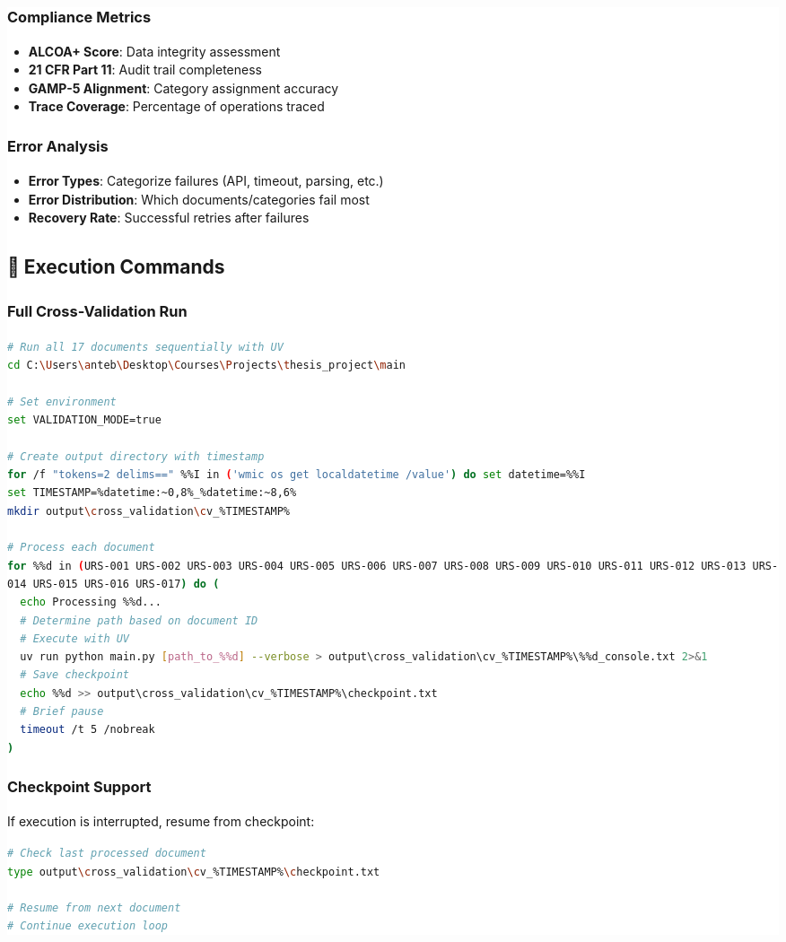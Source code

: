 ### Compliance Metrics
- **ALCOA+ Score**: Data integrity assessment
- **21 CFR Part 11**: Audit trail completeness
- **GAMP-5 Alignment**: Category assignment accuracy
- **Trace Coverage**: Percentage of operations traced

### Error Analysis
- **Error Types**: Categorize failures (API, timeout, parsing, etc.)
- **Error Distribution**: Which documents/categories fail most
- **Recovery Rate**: Successful retries after failures

## 🚀 Execution Commands

### Full Cross-Validation Run
```bash
# Run all 17 documents sequentially with UV
cd C:\Users\anteb\Desktop\Courses\Projects\thesis_project\main

# Set environment
set VALIDATION_MODE=true

# Create output directory with timestamp
for /f "tokens=2 delims==" %%I in ('wmic os get localdatetime /value') do set datetime=%%I
set TIMESTAMP=%datetime:~0,8%_%datetime:~8,6%
mkdir output\cross_validation\cv_%TIMESTAMP%

# Process each document
for %%d in (URS-001 URS-002 URS-003 URS-004 URS-005 URS-006 URS-007 URS-008 URS-009 URS-010 URS-011 URS-012 URS-013 URS-014 URS-015 URS-016 URS-017) do (
  echo Processing %%d...
  # Determine path based on document ID
  # Execute with UV
  uv run python main.py [path_to_%%d] --verbose > output\cross_validation\cv_%TIMESTAMP%\%%d_console.txt 2>&1
  # Save checkpoint
  echo %%d >> output\cross_validation\cv_%TIMESTAMP%\checkpoint.txt
  # Brief pause
  timeout /t 5 /nobreak
)
```

### Checkpoint Support
If execution is interrupted, resume from checkpoint:
```bash
# Check last processed document
type output\cross_validation\cv_%TIMESTAMP%\checkpoint.txt

# Resume from next document
# Continue execution loop
```
